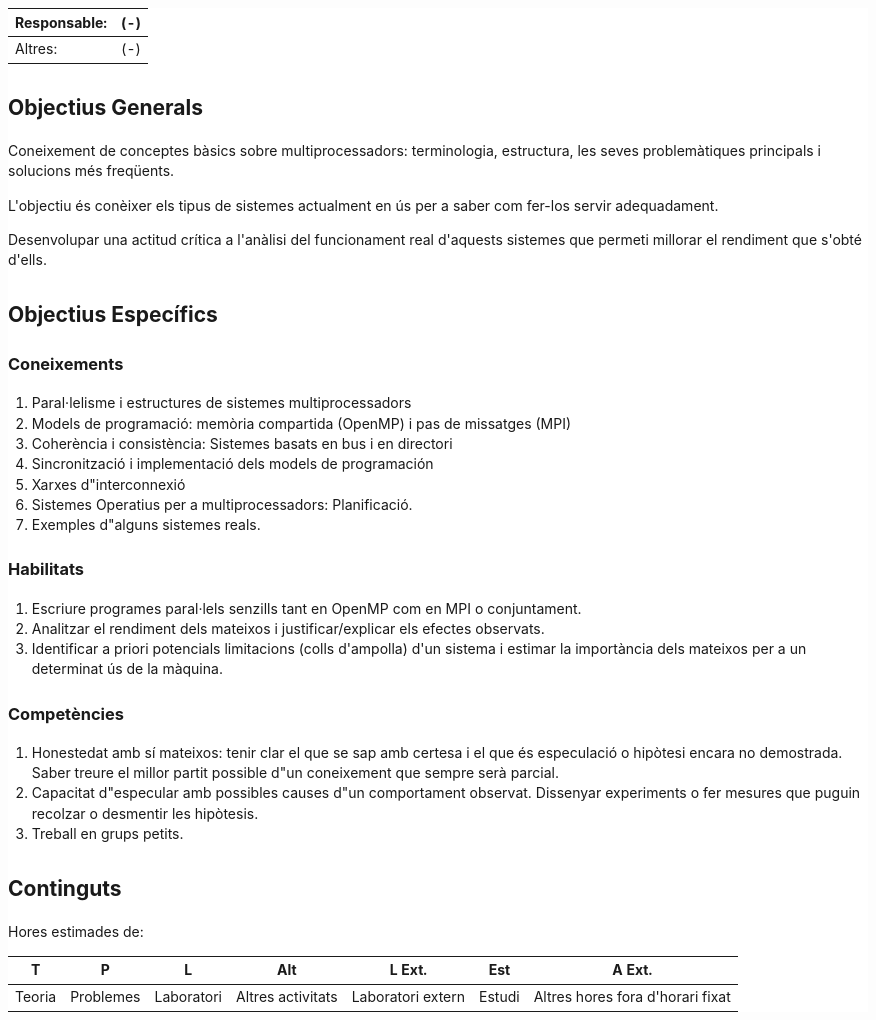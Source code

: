 Responsable: | **(-)**  
---|---  
Altres:| (-)  
  
## Objectius Generals

Coneixement de conceptes bàsics sobre multiprocessadors: terminologia,
estructura, les seves problemàtiques principals i solucions més freqüents.  
  
L'objectiu és conèixer els tipus de sistemes actualment en ús per a saber com
fer-los servir adequadament.  
  
Desenvolupar una actitud crítica a l'anàlisi del funcionament real d'aquests
sistemes que permeti millorar el rendiment que s'obté d'ells.

## Objectius Específics

### Coneixements

  1. Paral·lelisme i estructures de sistemes multiprocessadors
  2. Models de programació: memòria compartida (OpenMP) i pas de missatges (MPI)
  3. Coherència i consistència: Sistemes basats en bus i en directori
  4. Sincronització i implementació dels models de programación
  5. Xarxes d"interconnexió
  6. Sistemes Operatius per a multiprocessadors: Planificació.
  7. Exemples d"alguns sistemes reals.

### Habilitats

  1. Escriure programes paral·lels senzills tant en OpenMP com en MPI o conjuntament.
  2. Analitzar el rendiment dels mateixos i justificar/explicar els efectes observats.
  3. Identificar a priori potencials limitacions (colls d'ampolla) d'un sistema i estimar la importància dels mateixos per a un determinat ús de la màquina.

### Competències

  1. Honestedat amb sí mateixos: tenir clar el que se sap amb certesa i el que és especulació o hipòtesi encara no demostrada. Saber treure el millor partit possible d"un coneixement que sempre serà parcial.
  2. Capacitat d"especular amb possibles causes d"un comportament observat. Dissenyar experiments o fer mesures que puguin recolzar o desmentir les hipòtesis.
  3. Treball en grups petits.

## Continguts

Hores estimades de:

T  |  P  |  L  |  Alt  |  L Ext.  |  Est  |  A Ext.   
---|---|---|---|---|---|---  
Teoria | Problemes | Laboratori | Altres activitats | Laboratori extern | Estudi | Altres hores fora d'horari fixat  
  